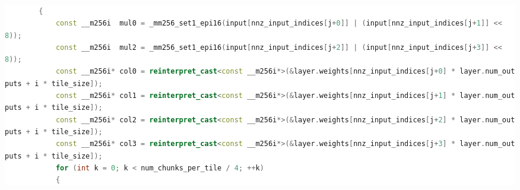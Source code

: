 ```cpp
        {
            const __m256i  mul0 = _mm256_set1_epi16(input[nnz_input_indices[j+0]] | (input[nnz_input_indices[j+1]] << 8));
            const __m256i  mul2 = _mm256_set1_epi16(input[nnz_input_indices[j+2]] | (input[nnz_input_indices[j+3]] << 8));
            const __m256i* col0 = reinterpret_cast<const __m256i*>(&layer.weights[nnz_input_indices[j+0] * layer.num_outputs + i * tile_size]);
            const __m256i* col1 = reinterpret_cast<const __m256i*>(&layer.weights[nnz_input_indices[j+1] * layer.num_outputs + i * tile_size]);
            const __m256i* col2 = reinterpret_cast<const __m256i*>(&layer.weights[nnz_input_indices[j+2] * layer.num_outputs + i * tile_size]);
            const __m256i* col3 = reinterpret_cast<const __m256i*>(&layer.weights[nnz_input_indices[j+3] * layer.num_outputs + i * tile_size]);
            for (int k = 0; k < num_chunks_per_tile / 4; ++k)
            {
